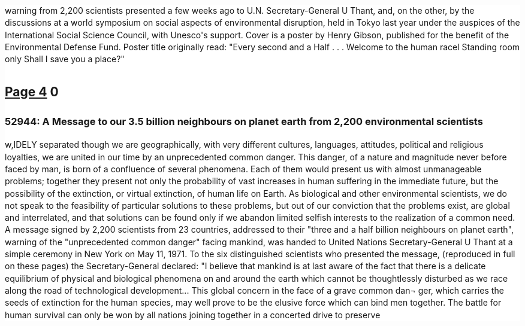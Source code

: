 warning from 2,200 scientists
presented a few weeks ago to
U.N. Secretary-General U Thant,
and, on the other, by the
discussions at a world
symposium on social aspects
of environmental disruption,
held in Tokyo last year under
the auspices of the International
Social Science Council, with
Unesco's support.
Cover is a poster by Henry Gibson,
published for the benefit of the
Environmental Defense Fund. Poster
title originally read: "Every second
and a Half . . . Welcome to the human
racel Standing room only Shall I
save you a place?"

## [Page 4](https://demo.humlab.umu.se/courier/078269engo.pdf#page=4) 0

### 52944: A Message to our 3.5 billion neighbours on planet earth from 2,200 environmental scientists

w,IDELY separated though we are geographically,
with very different cultures, languages, attitudes, political
and religious loyalties, we are united in our time by an
unprecedented common danger. This danger, of a nature
and magnitude never before faced by man, is born of a
confluence of several phenomena. Each of them would
present us with almost unmanageable problems; together
they present not only the probability of vast increases in
human suffering in the immediate future, but the possibility
of the extinction, or virtual extinction, of human life on
Earth.
As biological and other environmental scientists, we do
not speak to the feasibility of particular solutions to these
problems, but out of our conviction that the problems exist,
are global and interrelated, and that solutions can be found
only if we abandon limited selfish interests to the realization
of a common need.
A message signed by 2,200 scientists from
23 countries, addressed to their "three and a half
billion neighbours on planet earth", warning of the
"unprecedented common danger" facing mankind,
was handed to United Nations Secretary-General
U Thant at a simple ceremony in New York on
May 11, 1971.
To the six distinguished scientists who presented
the message, (reproduced in full on these pages)
the Secretary-General declared:
"I believe that mankind is at last aware of the fact
that there is a delicate equilibrium of physical and
biological phenomena on and around the earth
which cannot be thoughtlessly disturbed as we race
along the road of technological development... This
global concern in the face of a grave common dan¬
ger, which carries the seeds of extinction for the
human species, may well prove to be the elusive
force which can bind men together. The battle for
human survival can only be won by all nations
joining together in a concerted drive to preserve